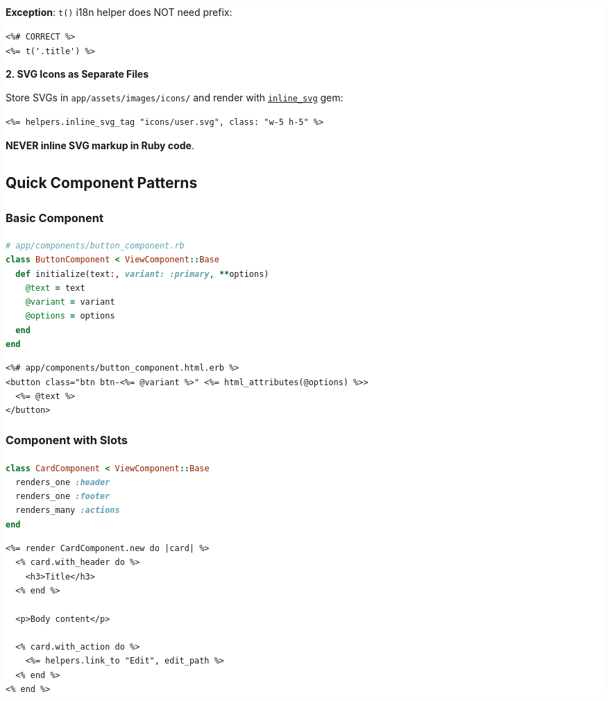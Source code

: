 **Exception**: `t()` i18n helper does NOT need prefix:

```erb
<%# CORRECT %>
<%= t('.title') %>
```

**2. SVG Icons as Separate Files**

Store SVGs in `app/assets/images/icons/` and render with [`inline_svg`](https://github.com/jamesmartin/inline_svg) gem:

```erb
<%= helpers.inline_svg_tag "icons/user.svg", class: "w-5 h-5" %>
```

**NEVER inline SVG markup in Ruby code**.

## Quick Component Patterns

### Basic Component

```ruby
# app/components/button_component.rb
class ButtonComponent < ViewComponent::Base
  def initialize(text:, variant: :primary, **options)
    @text = text
    @variant = variant
    @options = options
  end
end
```

```erb
<%# app/components/button_component.html.erb %>
<button class="btn btn-<%= @variant %>" <%= html_attributes(@options) %>>
  <%= @text %>
</button>
```

### Component with Slots

```ruby
class CardComponent < ViewComponent::Base
  renders_one :header
  renders_one :footer
  renders_many :actions
end
```

```erb
<%= render CardComponent.new do |card| %>
  <% card.with_header do %>
    <h3>Title</h3>
  <% end %>

  <p>Body content</p>

  <% card.with_action do %>
    <%= helpers.link_to "Edit", edit_path %>
  <% end %>
<% end %>
```
